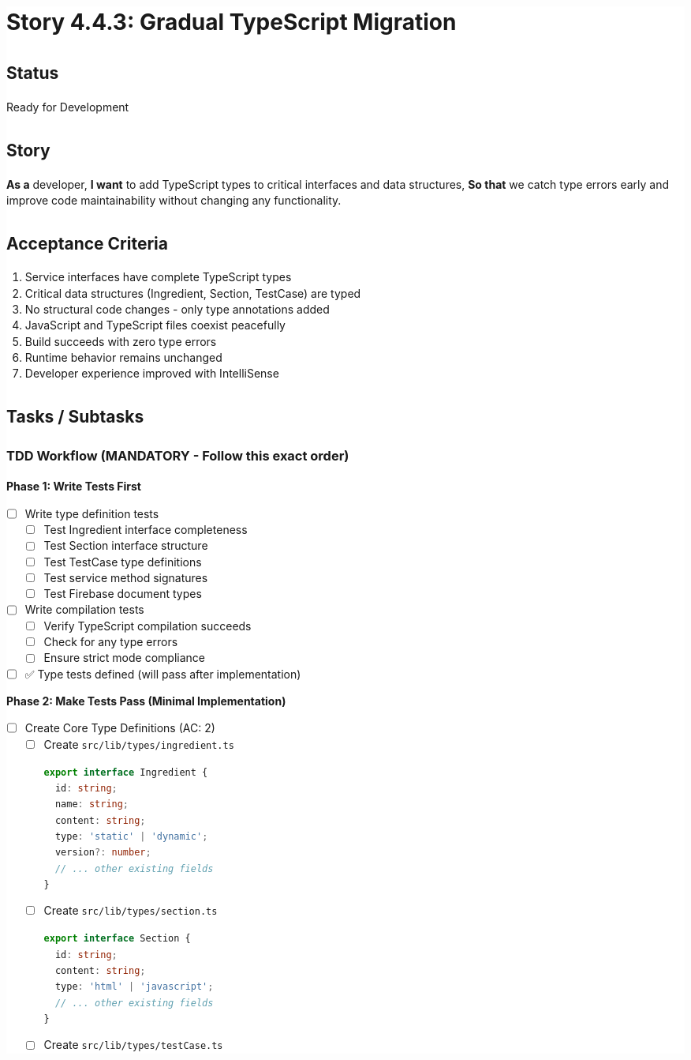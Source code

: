 # Story 4.4.3: Gradual TypeScript Migration

## Status
Ready for Development

## Story
**As a** developer,
**I want** to add TypeScript types to critical interfaces and data structures,
**So that** we catch type errors early and improve code maintainability without changing any functionality.

## Acceptance Criteria
1. Service interfaces have complete TypeScript types
2. Critical data structures (Ingredient, Section, TestCase) are typed
3. No structural code changes - only type annotations added
4. JavaScript and TypeScript files coexist peacefully
5. Build succeeds with zero type errors
6. Runtime behavior remains unchanged
7. Developer experience improved with IntelliSense

## Tasks / Subtasks

### TDD Workflow (MANDATORY - Follow this exact order)

**Phase 1: Write Tests First**
- [ ] Write type definition tests
  - [ ] Test Ingredient interface completeness
  - [ ] Test Section interface structure
  - [ ] Test TestCase type definitions
  - [ ] Test service method signatures
  - [ ] Test Firebase document types
- [ ] Write compilation tests
  - [ ] Verify TypeScript compilation succeeds
  - [ ] Check for any type errors
  - [ ] Ensure strict mode compliance
- [ ] ✅ Type tests defined (will pass after implementation)

**Phase 2: Make Tests Pass (Minimal Implementation)**
- [ ] Create Core Type Definitions (AC: 2)
  - [ ] Create `src/lib/types/ingredient.ts`
    ```typescript
    export interface Ingredient {
      id: string;
      name: string;
      content: string;
      type: 'static' | 'dynamic';
      version?: number;
      // ... other existing fields
    }
    ```
  - [ ] Create `src/lib/types/section.ts`
    ```typescript
    export interface Section {
      id: string;
      content: string;
      type: 'html' | 'javascript';
      // ... other existing fields
    }
    ```
  - [ ] Create `src/lib/types/testCase.ts`